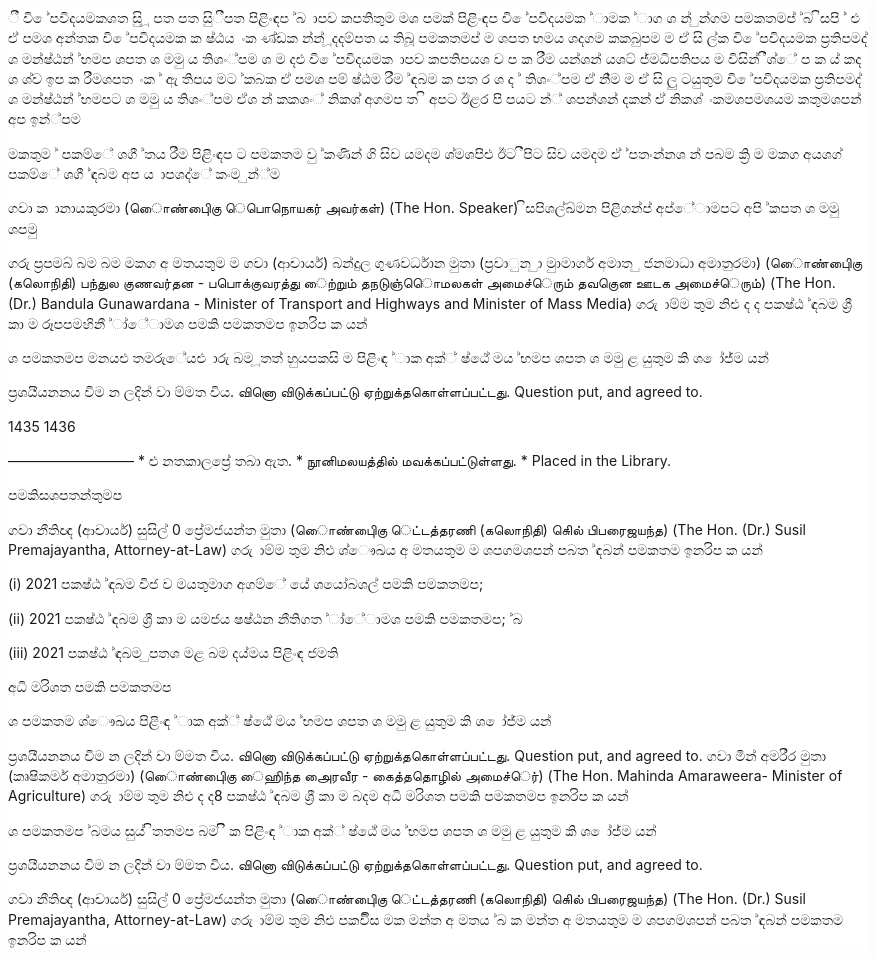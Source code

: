ී වි ේපවිදයමකශත සිු ූ පත පත සිුීපත පිළිංඳප ්බ ාපව කපතිතුම මශ පමක් පිළිංඳප වි ේපවිදයමක ්ාමක ්ාග ශ න් ුන්ගම පමකතමප් ්බ ිසපි ් එ ඒ පමශ අන්තක වි ේපවිදයමක ක ෂ්ඨය ංක ණ්ඩක න්න් ූදදම්පත ය තිබූ පමකතමප් ම ශපත භමය ශදගම කකබුපම ම ඒ සි ල්ක වි ේපවිදයමක ප්‍රතිපමද් ශ මන්ෂ්ඨන් ්භමප ශපත ශ මමු ය තිශං්පම ශ ම දඑ වි ේපවිදයමක ාපව කපතිපයශ ව ප ක රීම යන්ශන් යශට් ජ්මධිපතිපය ම විසින් ීශ්ේ ප ක ය් කද ශ ශ්ව ඉප ක රීමශපත ංක ් ඇ තිපය මට ්කබක ඒ පමශ පම් ෂ්ඨම රීම ්ඳබම ක පත ‍ර ශ ද ් තිශං්පම ඒ නි්ම ම ඒ සි ලු ටයුතුම වි ේපවිදයමක ප්‍රතිපමද් ශ මන්ෂ්ඨන් ්භමපට ශ මමු ය තිශං්පම ඒශ න් කකශං් නිකශ් අගමප ත ි අපට ඊළර පි පයට න්් ශපන්ශන් දකන් ඒ නිකශ් ංකමශපමශයම කතුමශපන් අප ඉන්්පම

මකතුම ් පකම්ේ ශගී ්තය රීම පිළිංඳප ට පමකතම වු ්කණින් ගි සිව යමදම ශ්මශපිඑ ඊට ීපිට සිව යමදම ඒ ්පතංන්නශ න් පබම ක්‍රි ම මකග අයශග් පකම්ේ ශගී ්ඳබම අප ය ාපශද්ේ කංම ුන්්ම

ගවා ක ානායකුරමා (ைொண்புைிகு ெபொநொயகர் அவர்கள்) (The Hon. Speaker) ිසපිශල්ඛ්මන පිළිගන්ප් අප්ේාමපට අපි ්කපත ශ මමු ශපමු

ගරු ප්‍රපමබ් බම බම මකග අ මතයතුම ම ගවා (ආචාර්ය) බන්දුල ගුණවර්ධාන මුතා (ප්‍රවාුන ුා මුාමාර්ග අමාත‍ ු ජනමාධා‍ අමාත‍ුරමා) (ைொண்புைிகு (கலொநிதி) பந்துல குணவர்தன - பபொக்குவரத்து ைற்றும் தநடுஞ்ெொமலகள் அமைச்ெரும் தவகுென ஊடக அமைச்ெரும்) (The Hon. (Dr.) Bandula Gunawardana - Minister of Transport and Highways and Minister of Mass Media) ගරු ාම්ම තුම නිඑ ද ද පකෂ්ඨ ්ඳබම ශ්‍රී කා ම රූපපමහිනී ්ා්ේාමශ පමකි පමකතමප ඉනරිප ක යන්

ශ පමකතමප මනයඑ තමරුේයඑ ාරු බම ූතත් හුයපකසි ම පිළිංඳ ්ාක අක්් ෂ්ඨේ මය ්භමප ශපත ශ මමු ළ යුතුම කි ශ ෝජ්ම යන්

ප්‍රශයීයනනය විම න ලදින් වා ම්මත විය. வினொ விடுக்கப்பட்டு ஏற்றுக்தகொள்ளப்பட்டது. Question put, and agreed to.

1435 1436

————————— * ළු නතකාලප්‍රේ තබා ඇත. * நூனிமலயத்தில் மவக்கப்பட்டுள்ளது. * Placed in the Library.

පමකිසශපතන්තුමප

ගවා නීතිඥ (ආචාර්ය) සුසිල් 0 ප්‍රේමජයන්ත මුතා (ைொண்புைிகு ெட்டத்தரணி (கலொநிதி) சுெில் பிபரைஜயந்த) (The Hon. (Dr.) Susil Premajayantha, Attorney-at-Law) ගරු ාම්ම තුම නිඑ ශ්ෞඛය අ මතයතුම ම ශපගමශපන් පබත ්ඳබන් පමකතම ඉනරිප ක යන්

(i) 2021 පකෂ්ඨ ්ඳබම විජ ව මයතුමාග අගම්ේ යේ ශයෝබශල් පමකි පමකතමප;

(ii) 2021 පකෂ්ඨ ්ඳබම ශ්‍රී කා ම යමජය ෂෂ්ඨන නීතිගත ්ා්ේාමශ පමකි පමකතමප; ්බ

(iii) 2021 පකෂ්ඨ ්ඳබම ුපතශ මළ බම දය්මය පිළිංඳ ජමති

අධි මරිශත පමකි පමකතමප

ශ පමකතම ශ්ෞඛය පිළිංඳ ්ාක අක්් ෂ්ඨේ මය ්භමප ශපත ශ මමු ළ යුතුම කි ශ ෝජ්ම යන්

ප්‍රශයීයනනය විම න ලදින් වා ම්මත විය. வினொ விடுக்கப்பட்டு ஏற்றுக்தகொள்ளப்பட்டது. Question put, and agreed to. ගවා මින් අමරීර මුතා (කෘෂිකර්ම අමාත‍ුරමා) (ைொண்புைிகு ைஹிந்த அைரவீர - கைத்ததொழில் அமைச்ெர்) (The Hon. Mahinda Amaraweera- Minister of Agriculture) ගරු ාම්ම තුම නිඑ ද ද8 පකෂ්ඨ ්ඳබම ශ්‍රී කා ම බදම අධි මරිශත පමකි පමකතමප ඉනරිප ක යන්

ශ පමකතමප ්බමය සුය් ිතතමප බම ිි ක පිළිංඳ ්ාක අක්් ෂ්ඨේ මය ්භමප ශපත ශ මමු ළ යුතුම කි ශ ෝජ්ම යන්

ප්‍රශයීයනනය විම න ලදින් වා ම්මත විය. வினொ விடுக்கப்பட்டு ஏற்றுக்தகொள்ளப்பட்டது. Question put, and agreed to.

ගවා නීතිඥ (ආචාර්ය) සුසිල් 0 ප්‍රේමජයන්ත මුතා (ைொண்புைிகு ெட்டத்தரணி (கலொநிதி) சுெில் பிபரைஜயந்த) (The Hon. (Dr.) Susil Premajayantha, Attorney-at-Law) ගරු ාම්ම තුම නිඑ පකවිිස මක මන්ත අ මතය ්බ ක මන්ත අ මතයතුම ම ශපගමශපන් පබත ්ඳබන් පමකතම ඉනරිප ක යන්
